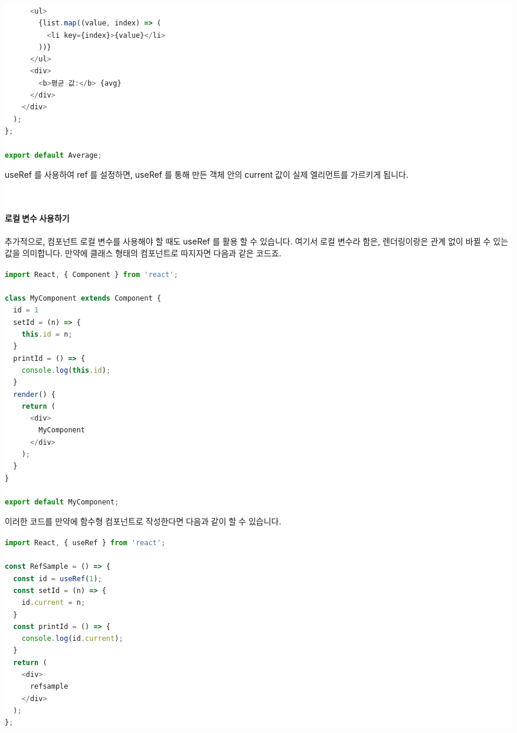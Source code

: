```javascript
      <ul>
        {list.map((value, index) => (
          <li key={index}>{value}</li>
        ))}
      </ul>
      <div>
        <b>평균 값:</b> {avg}
      </div>
    </div>
  );
};

export default Average;
```
useRef 를 사용하여 ref 를 설정하면, useRef 를 통해 만든 객체 안의 current 값이 실제 엘리먼트를 가르키게 됩니다.

<br/>

#### 로컬 변수 사용하기
추가적으로, 컴포넌트 로컬 변수를 사용해야 할 때도 useRef 를 활용 할 수 있습니다. 여기서 로컬 변수라 함은, 렌더링이랑은 관계 없이 바뀔 수 있는 값을 의미합니다. 만약에 클래스 형태의 컴포넌트로 따지자면 다음과 같은 코드죠.

```javascript
import React, { Component } from 'react';

class MyComponent extends Component {
  id = 1
  setId = (n) => {
    this.id = n;
  }
  printId = () => {
    console.log(this.id);
  }
  render() {
    return (
      <div>
        MyComponent
      </div>
    );
  }
}

export default MyComponent;
```

이러한 코드를 만약에 함수형 컴포넌트로 작성한다면 다음과 같이 할 수 있습니다.

```javascript
import React, { useRef } from 'react';

const RefSample = () => {
  const id = useRef(1);
  const setId = (n) => {
    id.current = n;
  }
  const printId = () => {
    console.log(id.current);
  }
  return (
    <div>
      refsample
    </div>
  );
};

```